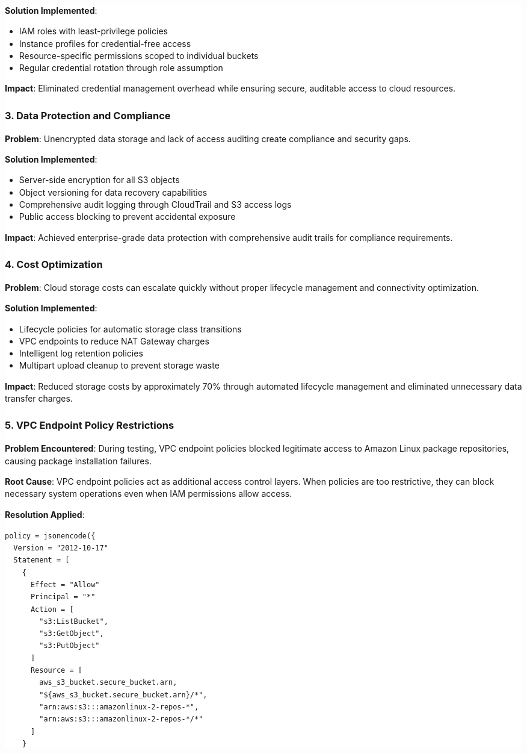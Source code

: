 **Solution Implemented**:

- IAM roles with least-privilege policies
- Instance profiles for credential-free access
- Resource-specific permissions scoped to individual buckets
- Regular credential rotation through role assumption

**Impact**: Eliminated credential management overhead while ensuring secure, auditable access to cloud resources.

### 3. Data Protection and Compliance

**Problem**: Unencrypted data storage and lack of access auditing create compliance and security gaps.

**Solution Implemented**:

- Server-side encryption for all S3 objects
- Object versioning for data recovery capabilities
- Comprehensive audit logging through CloudTrail and S3 access logs
- Public access blocking to prevent accidental exposure

**Impact**: Achieved enterprise-grade data protection with comprehensive audit trails for compliance requirements.

### 4. Cost Optimization

**Problem**: Cloud storage costs can escalate quickly without proper lifecycle management and connectivity optimization.

**Solution Implemented**:

- Lifecycle policies for automatic storage class transitions
- VPC endpoints to reduce NAT Gateway charges
- Intelligent log retention policies
- Multipart upload cleanup to prevent storage waste

**Impact**: Reduced storage costs by approximately 70% through automated lifecycle management and eliminated unnecessary data transfer charges.

### 5. VPC Endpoint Policy Restrictions

**Problem Encountered**: During testing, VPC endpoint policies blocked legitimate access to Amazon Linux package repositories, causing package installation failures.

**Root Cause**: VPC endpoint policies act as additional access control layers. When policies are too restrictive, they can block necessary system operations even when IAM permissions allow access.

**Resolution Applied**:

```hcl
policy = jsonencode({
  Version = "2012-10-17"
  Statement = [
    {
      Effect = "Allow"
      Principal = "*"
      Action = [
        "s3:ListBucket",
        "s3:GetObject",
        "s3:PutObject"
      ]
      Resource = [
        aws_s3_bucket.secure_bucket.arn,
        "${aws_s3_bucket.secure_bucket.arn}/*",
        "arn:aws:s3:::amazonlinux-2-repos-*",
        "arn:aws:s3:::amazonlinux-2-repos-*/*"
      ]
    }
```
